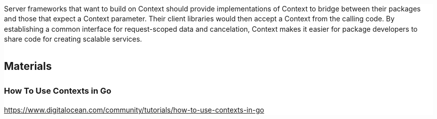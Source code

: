 Server frameworks that want to build on Context should provide implementations of Context to bridge between their packages and those that expect a Context parameter. Their client libraries would then accept a Context from the calling code. By establishing a common interface for request-scoped data and cancelation, Context makes it easier for package developers to share code for creating scalable services.

## Materials

### How To Use Contexts in Go
https://www.digitalocean.com/community/tutorials/how-to-use-contexts-in-go  